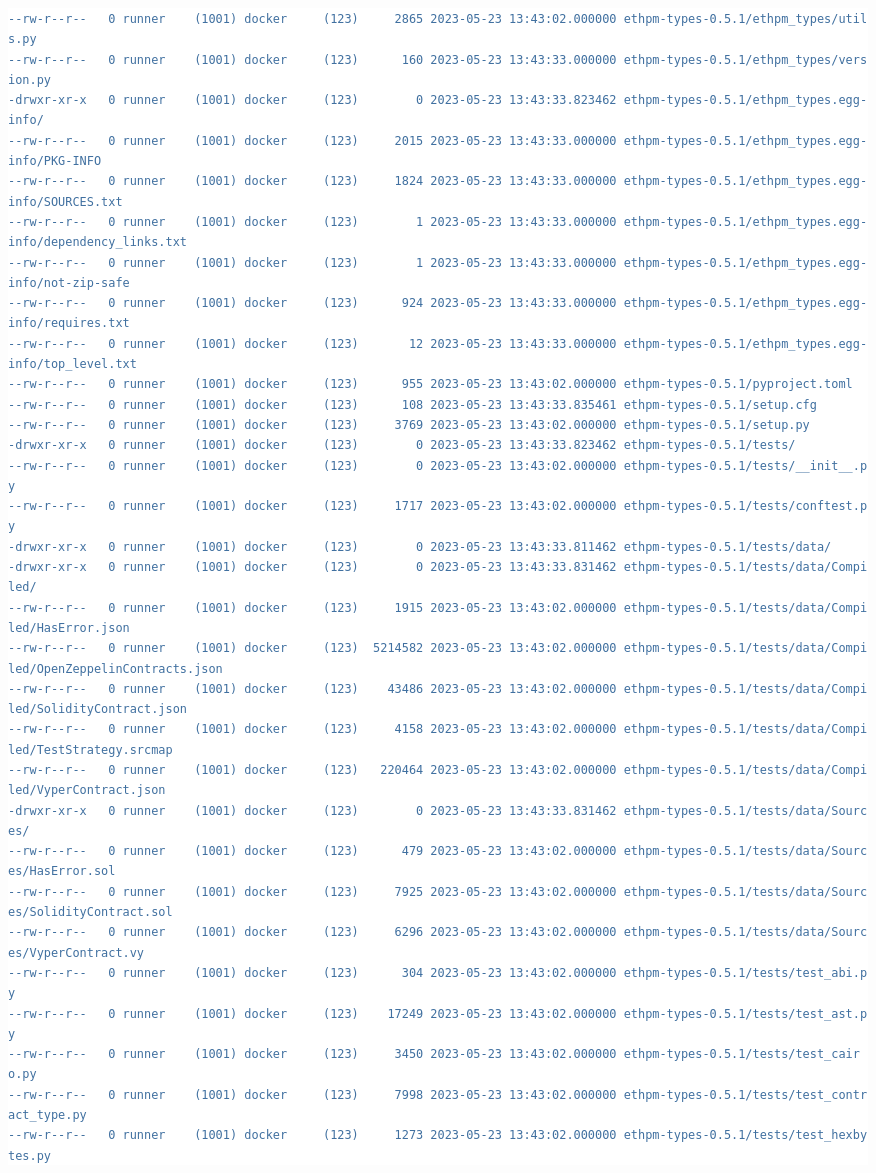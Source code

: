 ```diff
--rw-r--r--   0 runner    (1001) docker     (123)     2865 2023-05-23 13:43:02.000000 ethpm-types-0.5.1/ethpm_types/utils.py
--rw-r--r--   0 runner    (1001) docker     (123)      160 2023-05-23 13:43:33.000000 ethpm-types-0.5.1/ethpm_types/version.py
-drwxr-xr-x   0 runner    (1001) docker     (123)        0 2023-05-23 13:43:33.823462 ethpm-types-0.5.1/ethpm_types.egg-info/
--rw-r--r--   0 runner    (1001) docker     (123)     2015 2023-05-23 13:43:33.000000 ethpm-types-0.5.1/ethpm_types.egg-info/PKG-INFO
--rw-r--r--   0 runner    (1001) docker     (123)     1824 2023-05-23 13:43:33.000000 ethpm-types-0.5.1/ethpm_types.egg-info/SOURCES.txt
--rw-r--r--   0 runner    (1001) docker     (123)        1 2023-05-23 13:43:33.000000 ethpm-types-0.5.1/ethpm_types.egg-info/dependency_links.txt
--rw-r--r--   0 runner    (1001) docker     (123)        1 2023-05-23 13:43:33.000000 ethpm-types-0.5.1/ethpm_types.egg-info/not-zip-safe
--rw-r--r--   0 runner    (1001) docker     (123)      924 2023-05-23 13:43:33.000000 ethpm-types-0.5.1/ethpm_types.egg-info/requires.txt
--rw-r--r--   0 runner    (1001) docker     (123)       12 2023-05-23 13:43:33.000000 ethpm-types-0.5.1/ethpm_types.egg-info/top_level.txt
--rw-r--r--   0 runner    (1001) docker     (123)      955 2023-05-23 13:43:02.000000 ethpm-types-0.5.1/pyproject.toml
--rw-r--r--   0 runner    (1001) docker     (123)      108 2023-05-23 13:43:33.835461 ethpm-types-0.5.1/setup.cfg
--rw-r--r--   0 runner    (1001) docker     (123)     3769 2023-05-23 13:43:02.000000 ethpm-types-0.5.1/setup.py
-drwxr-xr-x   0 runner    (1001) docker     (123)        0 2023-05-23 13:43:33.823462 ethpm-types-0.5.1/tests/
--rw-r--r--   0 runner    (1001) docker     (123)        0 2023-05-23 13:43:02.000000 ethpm-types-0.5.1/tests/__init__.py
--rw-r--r--   0 runner    (1001) docker     (123)     1717 2023-05-23 13:43:02.000000 ethpm-types-0.5.1/tests/conftest.py
-drwxr-xr-x   0 runner    (1001) docker     (123)        0 2023-05-23 13:43:33.811462 ethpm-types-0.5.1/tests/data/
-drwxr-xr-x   0 runner    (1001) docker     (123)        0 2023-05-23 13:43:33.831462 ethpm-types-0.5.1/tests/data/Compiled/
--rw-r--r--   0 runner    (1001) docker     (123)     1915 2023-05-23 13:43:02.000000 ethpm-types-0.5.1/tests/data/Compiled/HasError.json
--rw-r--r--   0 runner    (1001) docker     (123)  5214582 2023-05-23 13:43:02.000000 ethpm-types-0.5.1/tests/data/Compiled/OpenZeppelinContracts.json
--rw-r--r--   0 runner    (1001) docker     (123)    43486 2023-05-23 13:43:02.000000 ethpm-types-0.5.1/tests/data/Compiled/SolidityContract.json
--rw-r--r--   0 runner    (1001) docker     (123)     4158 2023-05-23 13:43:02.000000 ethpm-types-0.5.1/tests/data/Compiled/TestStrategy.srcmap
--rw-r--r--   0 runner    (1001) docker     (123)   220464 2023-05-23 13:43:02.000000 ethpm-types-0.5.1/tests/data/Compiled/VyperContract.json
-drwxr-xr-x   0 runner    (1001) docker     (123)        0 2023-05-23 13:43:33.831462 ethpm-types-0.5.1/tests/data/Sources/
--rw-r--r--   0 runner    (1001) docker     (123)      479 2023-05-23 13:43:02.000000 ethpm-types-0.5.1/tests/data/Sources/HasError.sol
--rw-r--r--   0 runner    (1001) docker     (123)     7925 2023-05-23 13:43:02.000000 ethpm-types-0.5.1/tests/data/Sources/SolidityContract.sol
--rw-r--r--   0 runner    (1001) docker     (123)     6296 2023-05-23 13:43:02.000000 ethpm-types-0.5.1/tests/data/Sources/VyperContract.vy
--rw-r--r--   0 runner    (1001) docker     (123)      304 2023-05-23 13:43:02.000000 ethpm-types-0.5.1/tests/test_abi.py
--rw-r--r--   0 runner    (1001) docker     (123)    17249 2023-05-23 13:43:02.000000 ethpm-types-0.5.1/tests/test_ast.py
--rw-r--r--   0 runner    (1001) docker     (123)     3450 2023-05-23 13:43:02.000000 ethpm-types-0.5.1/tests/test_cairo.py
--rw-r--r--   0 runner    (1001) docker     (123)     7998 2023-05-23 13:43:02.000000 ethpm-types-0.5.1/tests/test_contract_type.py
--rw-r--r--   0 runner    (1001) docker     (123)     1273 2023-05-23 13:43:02.000000 ethpm-types-0.5.1/tests/test_hexbytes.py
```